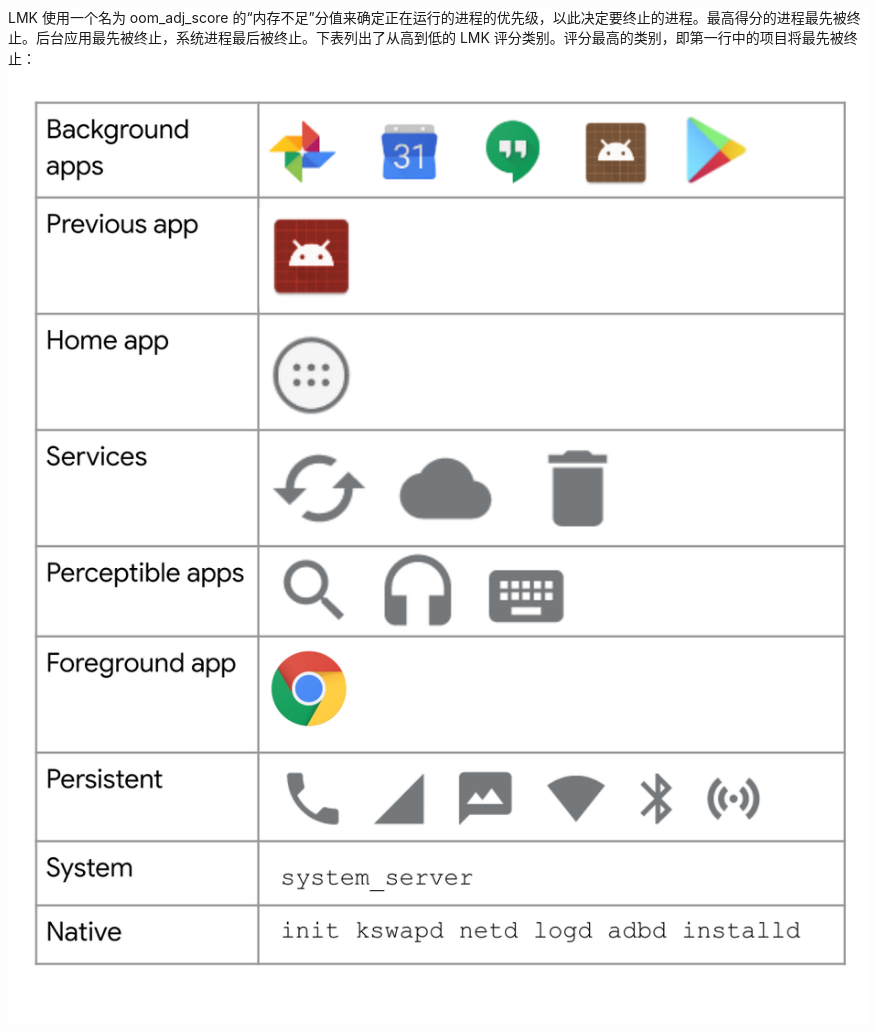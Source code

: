 LMK 使用一个名为 oom_adj_score 的“内存不足”分值来确定正在运行的进程的优先级，以此决定要终止的进程。最高得分的进程最先被终止。后台应用最先被终止，系统进程最后被终止。下表列出了从高到低的 LMK 评分类别。评分最高的类别，即第一行中的项目将最先被终止：

![](./../Assets/lmk-process-order.svg)
